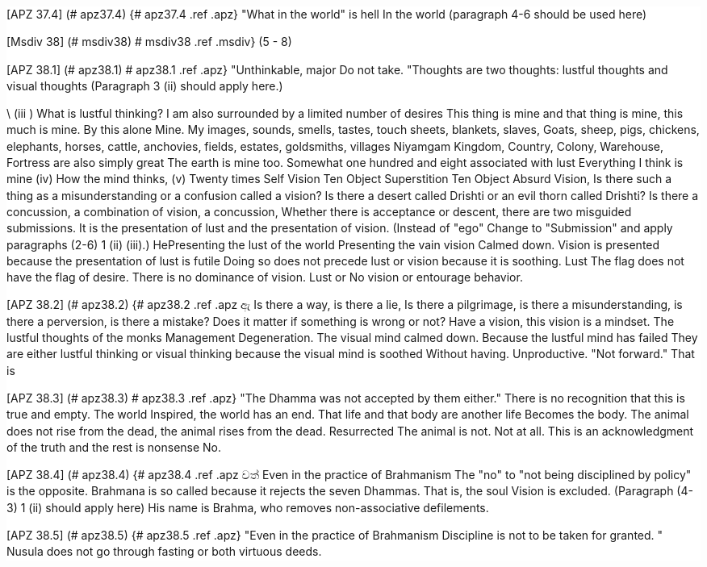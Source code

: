 [APZ 37.4] (# apz37.4) {# apz37.4 .ref .apz} "What in the world" is hell
In the world (paragraph 4-6 should be used here)

[Msdiv 38] (# msdiv38) # msdiv38 .ref .msdiv} (5 - 8)

[APZ 38.1] (# apz38.1) # apz38.1 .ref .apz} "Unthinkable, major
Do not take. "Thoughts are two thoughts: lustful thoughts and visual thoughts
(Paragraph 3 (ii) should apply here.)

\ (iii \) What is lustful thinking? I am also surrounded by a limited number of desires
This thing is mine and that thing is mine, this much is mine. By this alone
Mine. My images, sounds, smells, tastes, touch sheets, blankets, slaves,
Goats, sheep, pigs, chickens, elephants, horses, cattle, anchovies, fields, estates, goldsmiths, villages
Niyamgam Kingdom, Country, Colony, Warehouse, Fortress are also simply great
The earth is mine too. Somewhat one hundred and eight associated with lust
Everything I think is mine (iv) How the mind thinks, (v) Twenty times
Self Vision Ten Object Superstition Ten Object Absurd Vision,
Is there such a thing as a misunderstanding or a confusion called a vision?
Is there a desert called Drishti or an evil thorn called Drishti?
Is there a concussion, a combination of vision, a concussion,
Whether there is acceptance or descent, there are two misguided submissions.
It is the presentation of lust and the presentation of vision. (Instead of "ego"
Change to "Submission" and apply paragraphs (2-6) 1 (ii) (iii).)
HePresenting the lust of the world Presenting the vain vision
Calmed down. Vision is presented because the presentation of lust is futile
Doing so does not precede lust or vision because it is soothing. Lust
The flag does not have the flag of desire. There is no dominance of vision. Lust or
No vision or entourage behavior.

[APZ 38.2] (# apz38.2) {# apz38.2 .ref .apz ඇ Is there a way, is there a lie,
Is there a pilgrimage, is there a misunderstanding, is there a perversion, is there a mistake?
Does it matter if something is wrong or not?
Have a vision, this vision is a mindset. The lustful thoughts of the monks
Management Degeneration. The visual mind calmed down. Because the lustful mind has failed
They are either lustful thinking or visual thinking because the visual mind is soothed
Without having. Unproductive. "Not forward." That is

[APZ 38.3] (# apz38.3) # apz38.3 .ref .apz} "The Dhamma was not accepted by them either."
There is no recognition that this is true and empty. The world
Inspired, the world has an end. That life and that body are another life
Becomes the body. The animal does not rise from the dead, the animal rises from the dead. Resurrected
The animal is not. Not at all. This is an acknowledgment of the truth and the rest is nonsense
No.

[APZ 38.4] (# apz38.4) {# apz38.4 .ref .apz වත් Even in the practice of Brahmanism
The "no" to "not being disciplined by policy" is the opposite.
Brahmana is so called because it rejects the seven Dhammas. That is, the soul
Vision is excluded. (Paragraph (4-3) 1 (ii) should apply here)
His name is Brahma, who removes non-associative defilements.

[APZ 38.5] (# apz38.5) {# apz38.5 .ref .apz} "Even in the practice of Brahmanism
Discipline is not to be taken for granted. "
Nusula does not go through fasting or both virtuous deeds.
